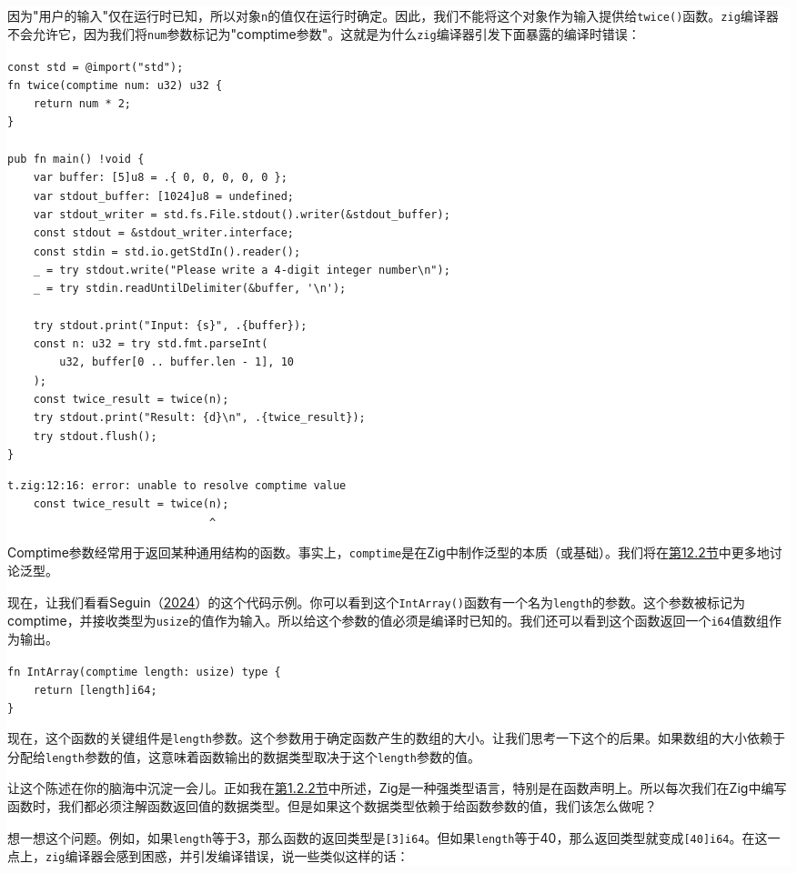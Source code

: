 因为"用户的输入"仅在运行时已知，所以对象`n`的值仅在运行时确定。因此，我们不能将这个对象作为输入提供给`twice()`函数。`zig`编译器不会允许它，因为我们将`num`参数标记为"comptime参数"。这就是为什么`zig`编译器引发下面暴露的编译时错误：

```zig
const std = @import("std");
fn twice(comptime num: u32) u32 {
    return num * 2;
}

pub fn main() !void {
    var buffer: [5]u8 = .{ 0, 0, 0, 0, 0 };
    var stdout_buffer: [1024]u8 = undefined;
    var stdout_writer = std.fs.File.stdout().writer(&stdout_buffer);
    const stdout = &stdout_writer.interface;
    const stdin = std.io.getStdIn().reader();
    _ = try stdout.write("Please write a 4-digit integer number\n");
    _ = try stdin.readUntilDelimiter(&buffer, '\n');

    try stdout.print("Input: {s}", .{buffer});
    const n: u32 = try std.fmt.parseInt(
        u32, buffer[0 .. buffer.len - 1], 10
    );
    const twice_result = twice(n);
    try stdout.print("Result: {d}\n", .{twice_result});
    try stdout.flush();
}
```

```
t.zig:12:16: error: unable to resolve comptime value
    const twice_result = twice(n);
                               ^
```

Comptime参数经常用于返回某种通用结构的函数。事实上，`comptime`是在Zig中制作泛型的本质（或基础）。我们将在[第12.2节](https://pedropark99.github.io/zig-book/Chapters/10-stack-project.html#sec-generics)中更多地讨论泛型。

现在，让我们看看Seguin（[2024](https://pedropark99.github.io/zig-book/Chapters/references.html#ref-karlseguin_generics)）的这个代码示例。你可以看到这个`IntArray()`函数有一个名为`length`的参数。这个参数被标记为comptime，并接收类型为`usize`的值作为输入。所以给这个参数的值必须是编译时已知的。我们还可以看到这个函数返回一个`i64`值数组作为输出。

```zig
fn IntArray(comptime length: usize) type {
    return [length]i64;
}
```

现在，这个函数的关键组件是`length`参数。这个参数用于确定函数产生的数组的大小。让我们思考一下这个的后果。如果数组的大小依赖于分配给`length`参数的值，这意味着函数输出的数据类型取决于这个`length`参数的值。

让这个陈述在你的脑海中沉淀一会儿。正如我在[第1.2.2节](https://pedropark99.github.io/zig-book/Chapters/01-zig-weird.html#sec-root-file)中所述，Zig是一种强类型语言，特别是在函数声明上。所以每次我们在Zig中编写函数时，我们都必须注解函数返回值的数据类型。但是如果这个数据类型依赖于给函数参数的值，我们该怎么做呢？

想一想这个问题。例如，如果`length`等于3，那么函数的返回类型是`[3]i64`。但如果`length`等于40，那么返回类型就变成`[40]i64`。在这一点上，`zig`编译器会感到困惑，并引发编译错误，说一些类似这样的话：
